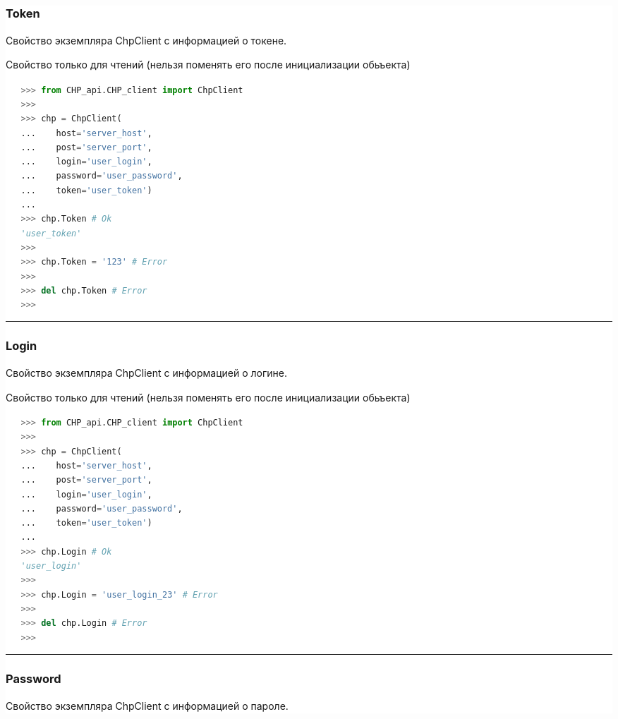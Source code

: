 
### Token
Свойство экземпляра ChpClient с информацией о токене. 

Свойство только для чтений (нельзя поменять его после инициализации обьъекта)
```python
   >>> from CHP_api.CHP_client import ChpClient
   >>>
   >>> chp = ChpClient(
   ...    host='server_host',
   ...    post='server_port',
   ...    login='user_login',
   ...    password='user_password',
   ...    token='user_token')
   ...
   >>> chp.Token # Ok
   'user_token'
   >>>
   >>> chp.Token = '123' # Error
   >>>
   >>> del chp.Token # Error
   >>>
```

----
 
### Login
Свойство экземпляра ChpClient с информацией о логине. 

Свойство только для чтений (нельзя поменять его после инициализации обьъекта)
```python
   >>> from CHP_api.CHP_client import ChpClient
   >>>
   >>> chp = ChpClient(
   ...    host='server_host',
   ...    post='server_port',
   ...    login='user_login',
   ...    password='user_password',
   ...    token='user_token')
   ...
   >>> chp.Login # Ok
   'user_login'
   >>>
   >>> chp.Login = 'user_login_23' # Error
   >>>
   >>> del chp.Login # Error
   >>>
```

----
 
### Password
Свойство экземпляра ChpClient с информацией о пароле. 
